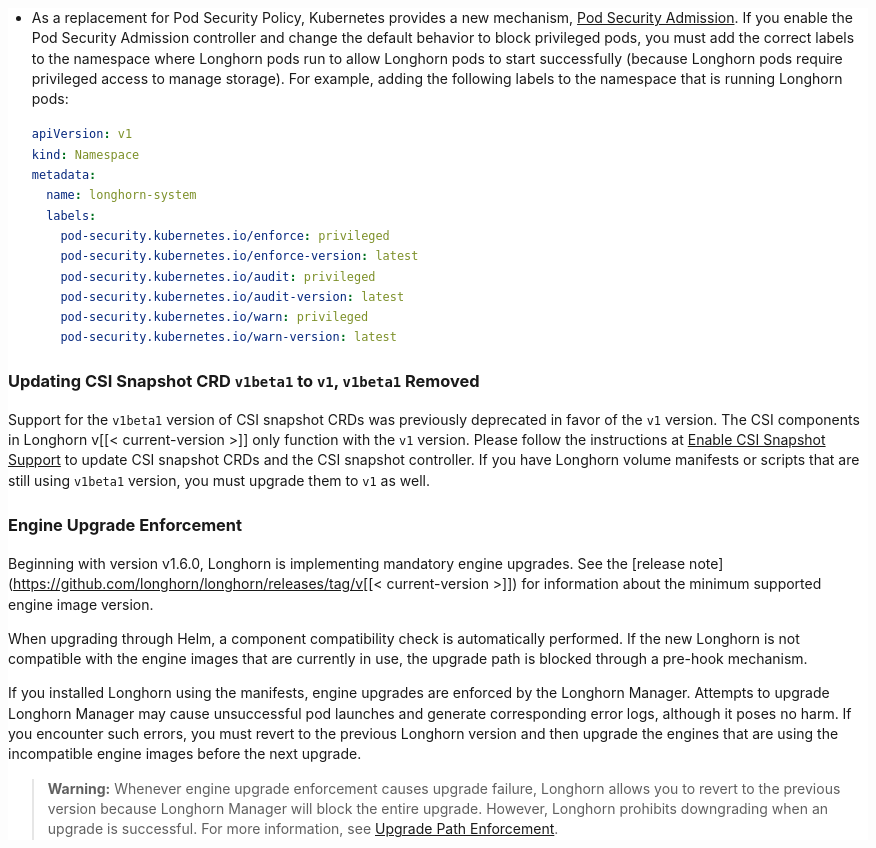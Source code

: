 - As a replacement for Pod Security Policy, Kubernetes provides a new mechanism, [Pod Security Admission](https://kubernetes.io/docs/concepts/security/pod-security-admission/).
If you enable the Pod Security Admission controller and change the default behavior to block privileged pods,
you must add the correct labels to the namespace where Longhorn pods run to allow Longhorn pods to start successfully
(because Longhorn pods require privileged access to manage storage).
For example, adding the following labels to the namespace that is running Longhorn pods:
    ```yaml
    apiVersion: v1
    kind: Namespace
    metadata:
      name: longhorn-system
      labels:
        pod-security.kubernetes.io/enforce: privileged
        pod-security.kubernetes.io/enforce-version: latest
        pod-security.kubernetes.io/audit: privileged
        pod-security.kubernetes.io/audit-version: latest
        pod-security.kubernetes.io/warn: privileged
        pod-security.kubernetes.io/warn-version: latest
   	```

### Updating CSI Snapshot CRD `v1beta1` to `v1`, `v1beta1` Removed

Support for the `v1beta1` version of CSI snapshot CRDs was previously deprecated in favor of the `v1` version.
The CSI components in Longhorn v[[< current-version >]] only function with the `v1` version.
Please follow the instructions at [Enable CSI Snapshot Support](../../snapshots-and-backups/csi-snapshot-support/enable-csi-snapshot-support) to update CSI snapshot CRDs and the CSI snapshot controller.
If you have Longhorn volume manifests or scripts that are still using `v1beta1` version, you must upgrade them to `v1` as well.

### Engine Upgrade Enforcement

Beginning with version v1.6.0, Longhorn is implementing mandatory engine upgrades. See the [release note](https://github.com/longhorn/longhorn/releases/tag/v[[< current-version >]]) for information about the minimum supported engine image version.

When upgrading through Helm, a component compatibility check is automatically performed. If the new Longhorn is not compatible with the engine images that are currently in use, the upgrade path is blocked through a pre-hook mechanism.

If you installed Longhorn using the manifests, engine upgrades are enforced by the Longhorn Manager. Attempts to upgrade Longhorn Manager may cause unsuccessful pod launches and generate corresponding error logs, although it poses no harm. If you encounter such errors, you must revert to the previous Longhorn version and then upgrade the engines that are using the incompatible engine images before the next upgrade.

> **Warning:**
> Whenever engine upgrade enforcement causes upgrade failure, Longhorn allows you to revert to the previous version because Longhorn Manager will block the entire upgrade. However, Longhorn prohibits downgrading when an upgrade is successful. For more information, see [Upgrade Path Enforcement](../../deploy/upgrade#upgrade-path-enforcement-and-downgrade-prevention).
